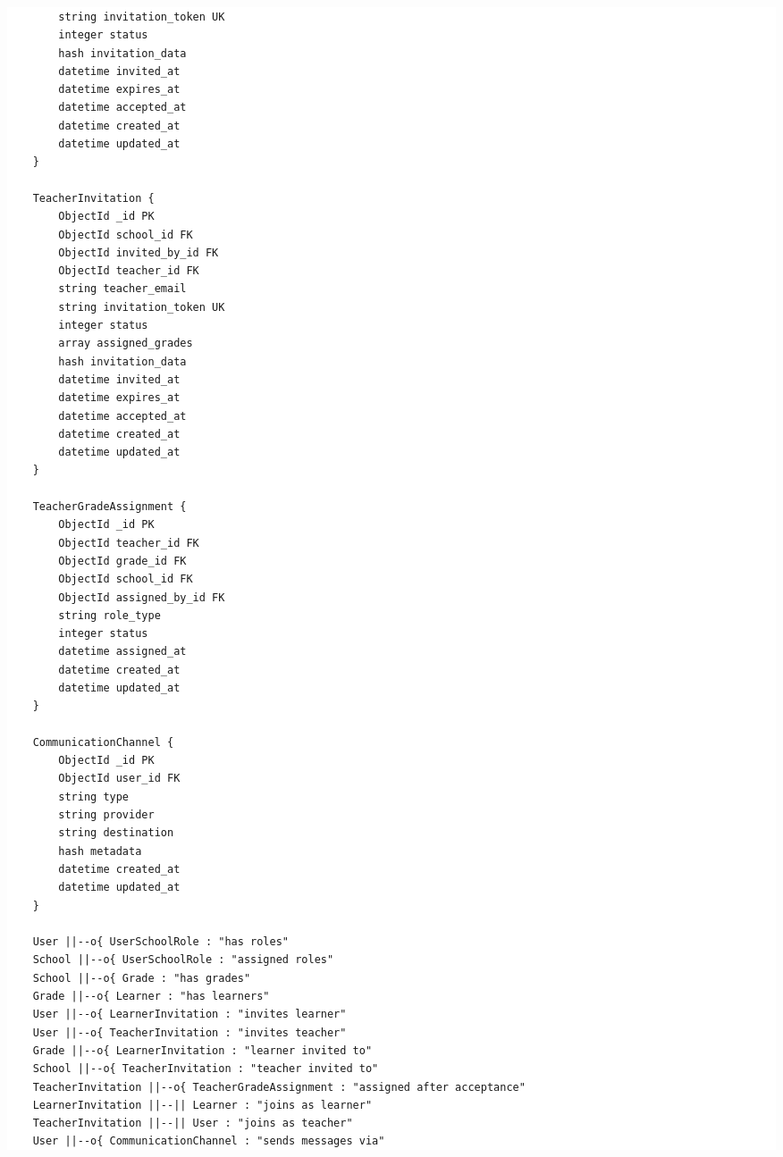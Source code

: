 ```mermaid
        string invitation_token UK
        integer status
        hash invitation_data
        datetime invited_at
        datetime expires_at
        datetime accepted_at
        datetime created_at
        datetime updated_at
    }

    TeacherInvitation {
        ObjectId _id PK
        ObjectId school_id FK
        ObjectId invited_by_id FK
        ObjectId teacher_id FK
        string teacher_email
        string invitation_token UK
        integer status
        array assigned_grades
        hash invitation_data
        datetime invited_at
        datetime expires_at
        datetime accepted_at
        datetime created_at
        datetime updated_at
    }

    TeacherGradeAssignment {
        ObjectId _id PK
        ObjectId teacher_id FK
        ObjectId grade_id FK
        ObjectId school_id FK
        ObjectId assigned_by_id FK
        string role_type
        integer status
        datetime assigned_at
        datetime created_at
        datetime updated_at
    }

    CommunicationChannel {
        ObjectId _id PK
        ObjectId user_id FK
        string type
        string provider
        string destination
        hash metadata
        datetime created_at
        datetime updated_at
    }

    User ||--o{ UserSchoolRole : "has roles"
    School ||--o{ UserSchoolRole : "assigned roles"
    School ||--o{ Grade : "has grades"
    Grade ||--o{ Learner : "has learners"
    User ||--o{ LearnerInvitation : "invites learner"
    User ||--o{ TeacherInvitation : "invites teacher"
    Grade ||--o{ LearnerInvitation : "learner invited to"
    School ||--o{ TeacherInvitation : "teacher invited to"
    TeacherInvitation ||--o{ TeacherGradeAssignment : "assigned after acceptance"
    LearnerInvitation ||--|| Learner : "joins as learner"
    TeacherInvitation ||--|| User : "joins as teacher"
    User ||--o{ CommunicationChannel : "sends messages via"
```